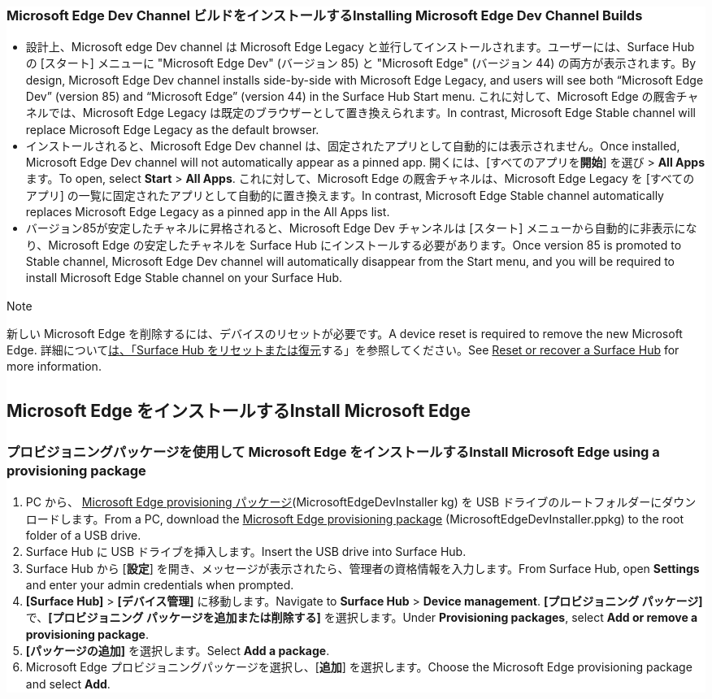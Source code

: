 ### <span data-ttu-id="9b6ac-111">Microsoft Edge Dev Channel ビルドをインストールする</span><span class="sxs-lookup"><span data-stu-id="9b6ac-111">Installing Microsoft Edge Dev Channel Builds</span></span> 

- <span data-ttu-id="9b6ac-112">設計上、Microsoft edge Dev channel は Microsoft Edge Legacy と並行してインストールされます。ユーザーには、Surface Hub の [スタート] メニューに "Microsoft Edge Dev" (バージョン 85) と "Microsoft Edge" (バージョン 44) の両方が表示されます。</span><span class="sxs-lookup"><span data-stu-id="9b6ac-112">By design, Microsoft Edge Dev channel installs side-by-side with Microsoft Edge Legacy, and users will see both “Microsoft Edge Dev” (version 85) and “Microsoft Edge” (version 44) in the Surface Hub Start menu.</span></span> <span data-ttu-id="9b6ac-113">これに対して、Microsoft Edge の厩舎チャネルでは、Microsoft Edge Legacy は既定のブラウザーとして置き換えられます。</span><span class="sxs-lookup"><span data-stu-id="9b6ac-113">In contrast, Microsoft Edge Stable channel will replace Microsoft Edge Legacy as the default browser.</span></span>
- <span data-ttu-id="9b6ac-114">インストールされると、Microsoft Edge Dev channel は、固定されたアプリとして自動的には表示されません。</span><span class="sxs-lookup"><span data-stu-id="9b6ac-114">Once installed, Microsoft Edge Dev channel will not automatically appear as a pinned app.</span></span> <span data-ttu-id="9b6ac-115">開くには、[すべてのアプリを**開始**] を選び  >  **All Apps**ます。</span><span class="sxs-lookup"><span data-stu-id="9b6ac-115">To open, select  **Start** > **All Apps**.</span></span> <span data-ttu-id="9b6ac-116">これに対して、Microsoft Edge の厩舎チャネルは、Microsoft Edge Legacy を [すべてのアプリ] の一覧に固定されたアプリとして自動的に置き換えます。</span><span class="sxs-lookup"><span data-stu-id="9b6ac-116">In contrast, Microsoft Edge Stable channel automatically replaces Microsoft Edge Legacy as a pinned app in the All Apps list.</span></span>
- <span data-ttu-id="9b6ac-117">バージョン85が安定したチャネルに昇格されると、Microsoft Edge Dev チャンネルは [スタート] メニューから自動的に非表示になり、Microsoft Edge の安定したチャネルを Surface Hub にインストールする必要があります。</span><span class="sxs-lookup"><span data-stu-id="9b6ac-117">Once version 85 is promoted to Stable channel, Microsoft Edge Dev channel will automatically disappear from the Start menu, and you will be required to install Microsoft Edge Stable channel on your Surface Hub.</span></span>

> [!NOTE]
>  <span data-ttu-id="9b6ac-118">新しい Microsoft Edge を削除するには、デバイスのリセットが必要です。</span><span class="sxs-lookup"><span data-stu-id="9b6ac-118">A device reset is required to remove the new Microsoft Edge.</span></span> <span data-ttu-id="9b6ac-119">詳細について[は、「Surface Hub をリセットまたは復元](https://docs.microsoft.com/surface-hub/device-reset-surface-hub)する」を参照してください。</span><span class="sxs-lookup"><span data-stu-id="9b6ac-119">See [Reset or recover a Surface Hub](https://docs.microsoft.com/surface-hub/device-reset-surface-hub) for more information.</span></span>

## <span data-ttu-id="9b6ac-120">Microsoft Edge をインストールする</span><span class="sxs-lookup"><span data-stu-id="9b6ac-120">Install Microsoft Edge</span></span>

### <span data-ttu-id="9b6ac-121">プロビジョニングパッケージを使用して Microsoft Edge をインストールする</span><span class="sxs-lookup"><span data-stu-id="9b6ac-121">Install Microsoft Edge using a provisioning package</span></span>

1. <span data-ttu-id="9b6ac-122">PC から、 [Microsoft Edge provisioning パッケージ](https://aka.ms/HubEdge)(MicrosoftEdgeDevInstaller kg) を USB ドライブのルートフォルダーにダウンロードします。</span><span class="sxs-lookup"><span data-stu-id="9b6ac-122">From a PC, download the [Microsoft Edge provisioning package](https://aka.ms/HubEdge) (MicrosoftEdgeDevInstaller.ppkg) to the root folder of a USB drive.</span></span>
2. <span data-ttu-id="9b6ac-123">Surface Hub に USB ドライブを挿入します。</span><span class="sxs-lookup"><span data-stu-id="9b6ac-123">Insert the USB drive into Surface Hub.</span></span>
3. <span data-ttu-id="9b6ac-124">Surface Hub から [**設定**] を開き、メッセージが表示されたら、管理者の資格情報を入力します。</span><span class="sxs-lookup"><span data-stu-id="9b6ac-124">From Surface Hub, open **Settings** and enter your admin credentials when prompted.</span></span>
4. <span data-ttu-id="9b6ac-125">**[Surface Hub]** > **[デバイス管理]** に移動します。</span><span class="sxs-lookup"><span data-stu-id="9b6ac-125">Navigate to **Surface Hub** > **Device management**.</span></span> <span data-ttu-id="9b6ac-126">**[プロビジョニング パッケージ]** で、**[プロビジョニング パッケージを追加または削除する]** を選択します。</span><span class="sxs-lookup"><span data-stu-id="9b6ac-126">Under **Provisioning packages**, select **Add or remove a provisioning package**.</span></span>
5. <span data-ttu-id="9b6ac-127">**[パッケージの追加]** を選択します。</span><span class="sxs-lookup"><span data-stu-id="9b6ac-127">Select **Add a package**.</span></span>
6. <span data-ttu-id="9b6ac-128">Microsoft Edge プロビジョニングパッケージを選択し、[**追加**] を選択します。</span><span class="sxs-lookup"><span data-stu-id="9b6ac-128">Choose the Microsoft Edge provisioning package and select **Add**.</span></span>